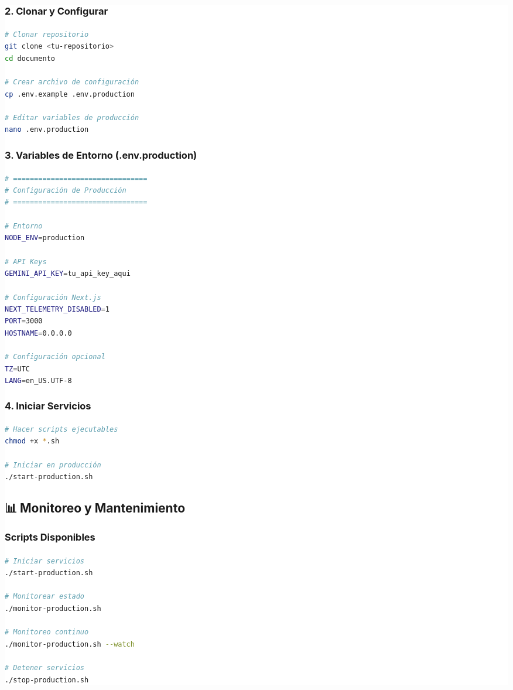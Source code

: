 ### **2. Clonar y Configurar**

```bash
# Clonar repositorio
git clone <tu-repositorio>
cd documento

# Crear archivo de configuración
cp .env.example .env.production

# Editar variables de producción
nano .env.production
```

### **3. Variables de Entorno (.env.production)**

```bash
# ================================
# Configuración de Producción
# ================================

# Entorno
NODE_ENV=production

# API Keys
GEMINI_API_KEY=tu_api_key_aqui

# Configuración Next.js
NEXT_TELEMETRY_DISABLED=1
PORT=3000
HOSTNAME=0.0.0.0

# Configuración opcional
TZ=UTC
LANG=en_US.UTF-8
```

### **4. Iniciar Servicios**

```bash
# Hacer scripts ejecutables
chmod +x *.sh

# Iniciar en producción
./start-production.sh
```

## 📊 Monitoreo y Mantenimiento

### **Scripts Disponibles**

```bash
# Iniciar servicios
./start-production.sh

# Monitorear estado
./monitor-production.sh

# Monitoreo continuo
./monitor-production.sh --watch

# Detener servicios
./stop-production.sh
```
